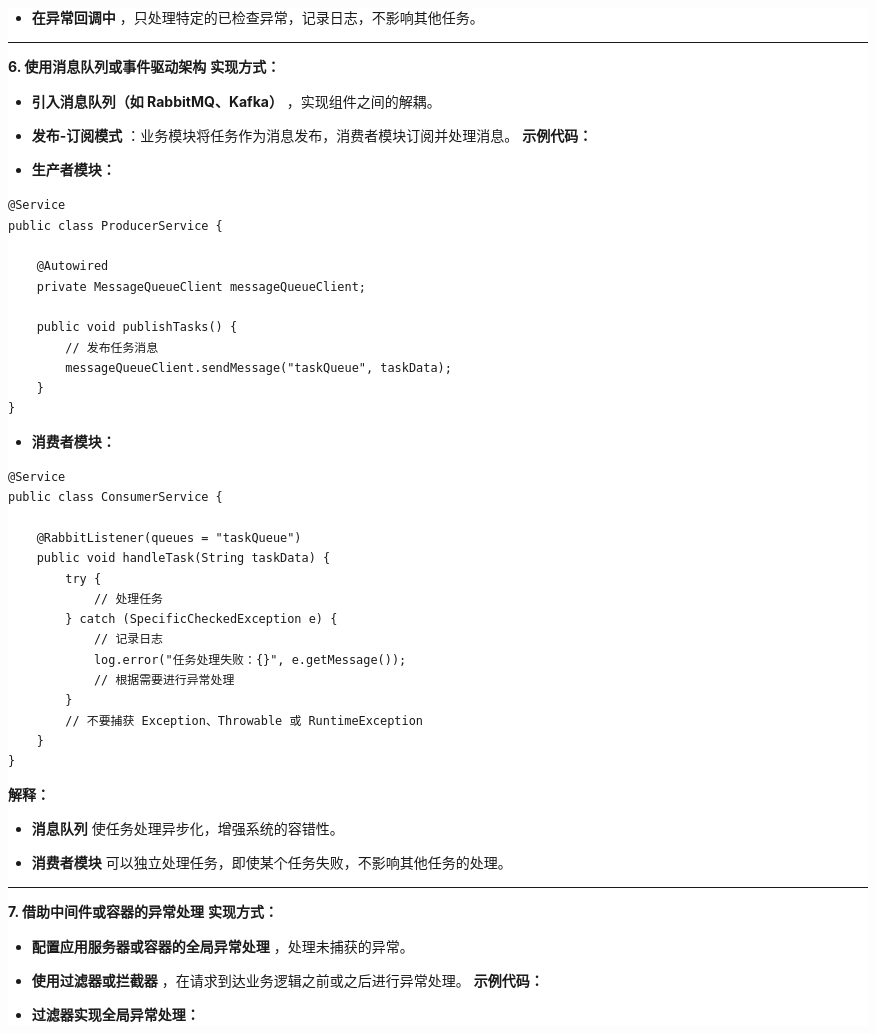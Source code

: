 - **在异常回调中** ，只处理特定的已检查异常，记录日志，不影响其他任务。


---

**6. 使用消息队列或事件驱动架构** **实现方式：**  
- **引入消息队列（如 RabbitMQ、Kafka）** ，实现组件之间的解耦。
 
- **发布-订阅模式** ：业务模块将任务作为消息发布，消费者模块订阅并处理消息。
**示例代码：**  
- **生产者模块：** 

```复制代码
@Service
public class ProducerService {

    @Autowired
    private MessageQueueClient messageQueueClient;

    public void publishTasks() {
        // 发布任务消息
        messageQueueClient.sendMessage("taskQueue", taskData);
    }
}
```
 
- **消费者模块：** 

```复制代码
@Service
public class ConsumerService {

    @RabbitListener(queues = "taskQueue")
    public void handleTask(String taskData) {
        try {
            // 处理任务
        } catch (SpecificCheckedException e) {
            // 记录日志
            log.error("任务处理失败：{}", e.getMessage());
            // 根据需要进行异常处理
        }
        // 不要捕获 Exception、Throwable 或 RuntimeException
    }
}
```
**解释：**  
- **消息队列** 使任务处理异步化，增强系统的容错性。
 
- **消费者模块** 可以独立处理任务，即使某个任务失败，不影响其他任务的处理。


---

**7. 借助中间件或容器的异常处理** **实现方式：**  
- **配置应用服务器或容器的全局异常处理** ，处理未捕获的异常。
 
- **使用过滤器或拦截器** ，在请求到达业务逻辑之前或之后进行异常处理。
**示例代码：**  
- **过滤器实现全局异常处理：** 
